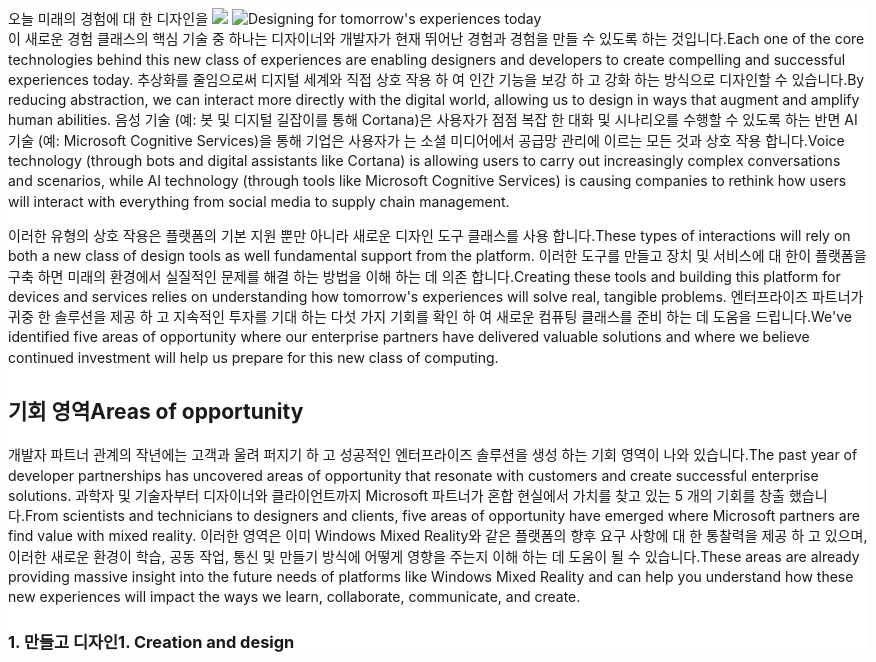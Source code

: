 <span data-ttu-id="e0a09-183">오늘 미래의 경험에 대 한 디자인을 ![](images/designing-for-tomorrows-experiences-today-450px.jpg) 
</span><span class="sxs-lookup"><span data-stu-id="e0a09-183">![Designing for tomorrow's experiences today](images/designing-for-tomorrows-experiences-today-450px.jpg) 
</span></span><br>
<span data-ttu-id="e0a09-184">이 새로운 경험 클래스의 핵심 기술 중 하나는 디자이너와 개발자가 현재 뛰어난 경험과 경험을 만들 수 있도록 하는 것입니다.</span><span class="sxs-lookup"><span data-stu-id="e0a09-184">Each one of the core technologies behind this new class of experiences are enabling designers and developers to create compelling and successful experiences today.</span></span> <span data-ttu-id="e0a09-185">추상화를 줄임으로써 디지털 세계와 직접 상호 작용 하 여 인간 기능을 보강 하 고 강화 하는 방식으로 디자인할 수 있습니다.</span><span class="sxs-lookup"><span data-stu-id="e0a09-185">By reducing abstraction, we can interact more directly with the digital world, allowing us to design in ways that augment and amplify human abilities.</span></span> <span data-ttu-id="e0a09-186">음성 기술 (예: 봇 및 디지털 길잡이를 통해 Cortana)은 사용자가 점점 복잡 한 대화 및 시나리오를 수행할 수 있도록 하는 반면 AI 기술 (예: Microsoft Cognitive Services)을 통해 기업은 사용자가 는 소셜 미디어에서 공급망 관리에 이르는 모든 것과 상호 작용 합니다.</span><span class="sxs-lookup"><span data-stu-id="e0a09-186">Voice technology (through bots and digital assistants like Cortana) is allowing users to carry out increasingly complex conversations and scenarios, while AI technology (through tools like Microsoft Cognitive Services) is causing companies to rethink how users will interact with everything from social media to supply chain management.</span></span>

<span data-ttu-id="e0a09-187">이러한 유형의 상호 작용은 플랫폼의 기본 지원 뿐만 아니라 새로운 디자인 도구 클래스를 사용 합니다.</span><span class="sxs-lookup"><span data-stu-id="e0a09-187">These types of interactions will rely on both a new class of design tools as well fundamental support from the platform.</span></span> <span data-ttu-id="e0a09-188">이러한 도구를 만들고 장치 및 서비스에 대 한이 플랫폼을 구축 하면 미래의 환경에서 실질적인 문제를 해결 하는 방법을 이해 하는 데 의존 합니다.</span><span class="sxs-lookup"><span data-stu-id="e0a09-188">Creating these tools and building this platform for devices and services relies on understanding how tomorrow's experiences will solve real, tangible problems.</span></span> <span data-ttu-id="e0a09-189">엔터프라이즈 파트너가 귀중 한 솔루션을 제공 하 고 지속적인 투자를 기대 하는 다섯 가지 기회를 확인 하 여 새로운 컴퓨팅 클래스를 준비 하는 데 도움을 드립니다.</span><span class="sxs-lookup"><span data-stu-id="e0a09-189">We've identified five areas of opportunity where our enterprise partners have delivered valuable solutions and where we believe continued investment will help us prepare for this new class of computing.</span></span> 

## <a name="areas-of-opportunity"></a><span data-ttu-id="e0a09-190">기회 영역</span><span class="sxs-lookup"><span data-stu-id="e0a09-190">Areas of opportunity</span></span>

<span data-ttu-id="e0a09-191">개발자 파트너 관계의 작년에는 고객과 울려 퍼지기 하 고 성공적인 엔터프라이즈 솔루션을 생성 하는 기회 영역이 나와 있습니다.</span><span class="sxs-lookup"><span data-stu-id="e0a09-191">The past year of developer partnerships has uncovered areas of opportunity that resonate with customers and create successful enterprise solutions.</span></span> <span data-ttu-id="e0a09-192">과학자 및 기술자부터 디자이너와 클라이언트까지 Microsoft 파트너가 혼합 현실에서 가치를 찾고 있는 5 개의 기회를 창출 했습니다.</span><span class="sxs-lookup"><span data-stu-id="e0a09-192">From scientists and technicians to designers and clients, five areas of opportunity have emerged where Microsoft partners are find value with mixed reality.</span></span> <span data-ttu-id="e0a09-193">이러한 영역은 이미 Windows Mixed Reality와 같은 플랫폼의 향후 요구 사항에 대 한 통찰력을 제공 하 고 있으며, 이러한 새로운 환경이 학습, 공동 작업, 통신 및 만들기 방식에 어떻게 영향을 주는지 이해 하는 데 도움이 될 수 있습니다.</span><span class="sxs-lookup"><span data-stu-id="e0a09-193">These areas are already providing massive insight into the future needs of platforms like Windows Mixed Reality and can help you understand how these new experiences will impact the ways we learn, collaborate, communicate, and create.</span></span>

### <a name="1-creation-and-design"></a><span data-ttu-id="e0a09-194">1. 만들고 디자인</span><span class="sxs-lookup"><span data-stu-id="e0a09-194">1. Creation and design</span></span>
